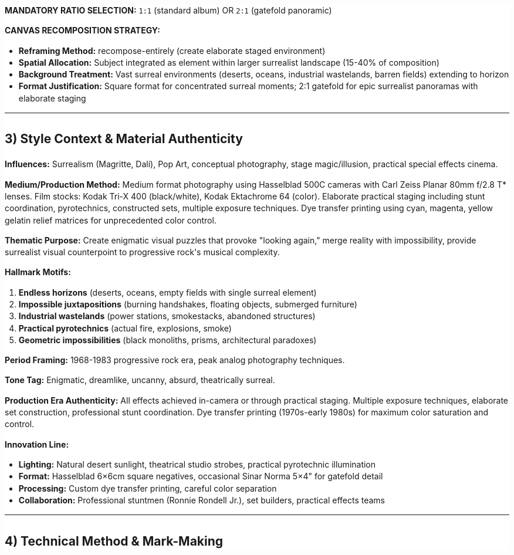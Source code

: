 **MANDATORY RATIO SELECTION:** `1:1` (standard album) OR `2:1` (gatefold panoramic)

**CANVAS RECOMPOSITION STRATEGY:**

- **Reframing Method:** recompose-entirely (create elaborate staged environment)
- **Spatial Allocation:** Subject integrated as element within larger surrealist landscape (15-40% of composition)
- **Background Treatment:** Vast surreal environments (deserts, oceans, industrial wastelands, barren fields) extending to horizon
- **Format Justification:** Square format for concentrated surreal moments; 2:1 gatefold for epic surrealist panoramas with elaborate staging

------
## 3) Style Context & Material Authenticity

**Influences:** Surrealism (Magritte, Dalí), Pop Art, conceptual photography, stage magic/illusion, practical special effects cinema.

**Medium/Production Method:** Medium format photography using Hasselblad 500C cameras with Carl Zeiss Planar 80mm f/2.8 T* lenses. Film stocks: Kodak Tri-X 400 (black/white), Kodak Ektachrome 64 (color). Elaborate practical staging including stunt coordination, pyrotechnics, constructed sets, multiple exposure techniques. Dye transfer printing using cyan, magenta, yellow gelatin relief matrices for unprecedented color control.

**Thematic Purpose:** Create enigmatic visual puzzles that provoke "looking again," merge reality with impossibility, provide surrealist visual counterpoint to progressive rock's musical complexity.

**Hallmark Motifs:**

1. **Endless horizons** (deserts, oceans, empty fields with single surreal element)
2. **Impossible juxtapositions** (burning handshakes, floating objects, submerged furniture)
3. **Industrial wastelands** (power stations, smokestacks, abandoned structures)
4. **Practical pyrotechnics** (actual fire, explosions, smoke)
5. **Geometric impossibilities** (black monoliths, prisms, architectural paradoxes)

**Period Framing:** 1968-1983 progressive rock era, peak analog photography techniques.

**Tone Tag:** Enigmatic, dreamlike, uncanny, absurd, theatrically surreal.

**Production Era Authenticity:** All effects achieved in-camera or through practical staging. Multiple exposure techniques, elaborate set construction, professional stunt coordination. Dye transfer printing (1970s-early 1980s) for maximum color saturation and control.

**Innovation Line:**

- **Lighting:** Natural desert sunlight, theatrical studio strobes, practical pyrotechnic illumination
- **Format:** Hasselblad 6×6cm square negatives, occasional Sinar Norma 5×4" for gatefold detail
- **Processing:** Custom dye transfer printing, careful color separation
- **Collaboration:** Professional stuntmen (Ronnie Rondell Jr.), set builders, practical effects teams

------
## 4) Technical Method & Mark-Making
